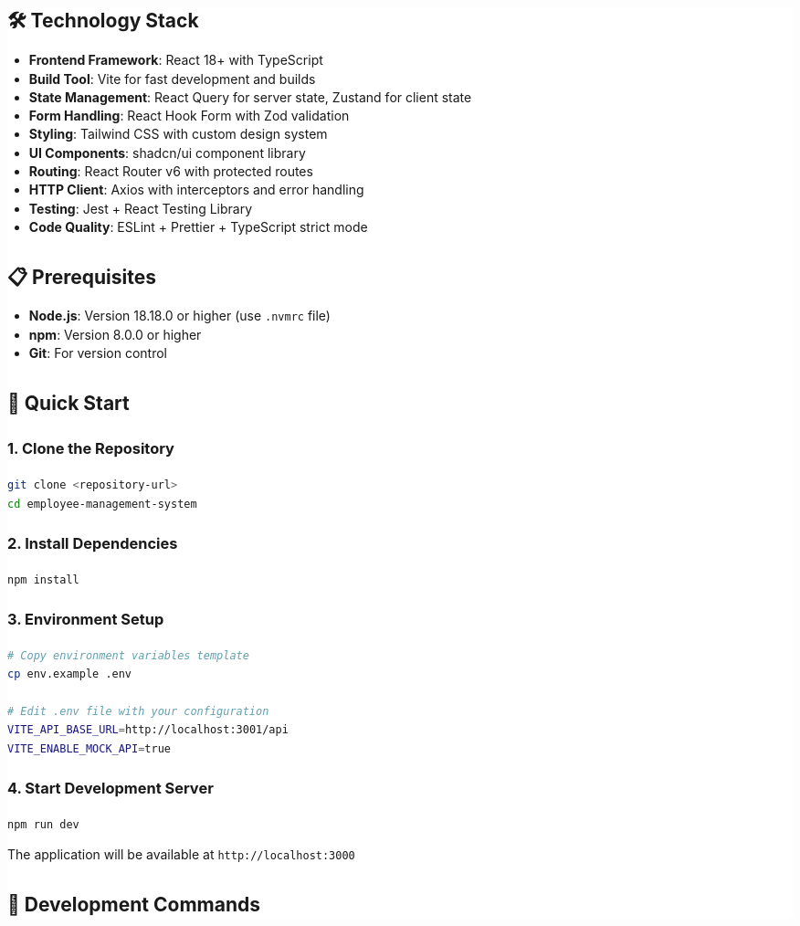 ## 🛠️ Technology Stack

- **Frontend Framework**: React 18+ with TypeScript
- **Build Tool**: Vite for fast development and builds
- **State Management**: React Query for server state, Zustand for client state
- **Form Handling**: React Hook Form with Zod validation
- **Styling**: Tailwind CSS with custom design system
- **UI Components**: shadcn/ui component library
- **Routing**: React Router v6 with protected routes
- **HTTP Client**: Axios with interceptors and error handling
- **Testing**: Jest + React Testing Library
- **Code Quality**: ESLint + Prettier + TypeScript strict mode

## 📋 Prerequisites

- **Node.js**: Version 18.18.0 or higher (use `.nvmrc` file)
- **npm**: Version 8.0.0 or higher
- **Git**: For version control

## 🚀 Quick Start

### 1. Clone the Repository
```bash
git clone <repository-url>
cd employee-management-system
```

### 2. Install Dependencies
```bash
npm install
```

### 3. Environment Setup
```bash
# Copy environment variables template
cp env.example .env

# Edit .env file with your configuration
VITE_API_BASE_URL=http://localhost:3001/api
VITE_ENABLE_MOCK_API=true
```

### 4. Start Development Server
```bash
npm run dev
```

The application will be available at `http://localhost:3000`

## 🔧 Development Commands
